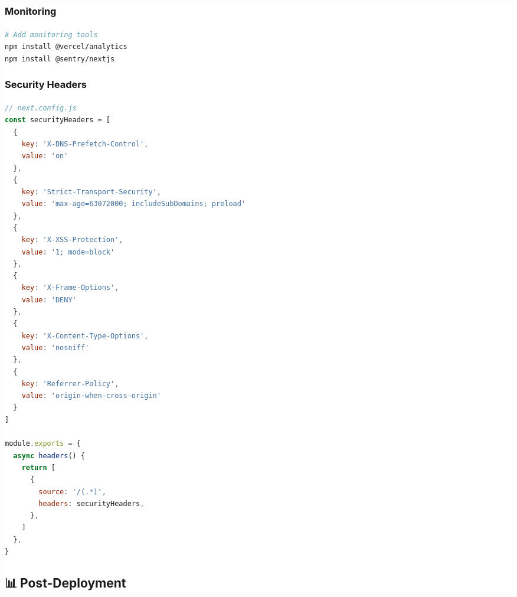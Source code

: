 ### Monitoring
```bash
# Add monitoring tools
npm install @vercel/analytics
npm install @sentry/nextjs
```

### Security Headers
```javascript
// next.config.js
const securityHeaders = [
  {
    key: 'X-DNS-Prefetch-Control',
    value: 'on'
  },
  {
    key: 'Strict-Transport-Security',
    value: 'max-age=63072000; includeSubDomains; preload'
  },
  {
    key: 'X-XSS-Protection',
    value: '1; mode=block'
  },
  {
    key: 'X-Frame-Options',
    value: 'DENY'
  },
  {
    key: 'X-Content-Type-Options',
    value: 'nosniff'
  },
  {
    key: 'Referrer-Policy',
    value: 'origin-when-cross-origin'
  }
]

module.exports = {
  async headers() {
    return [
      {
        source: '/(.*)',
        headers: securityHeaders,
      },
    ]
  },
}
```

## 📊 Post-Deployment
